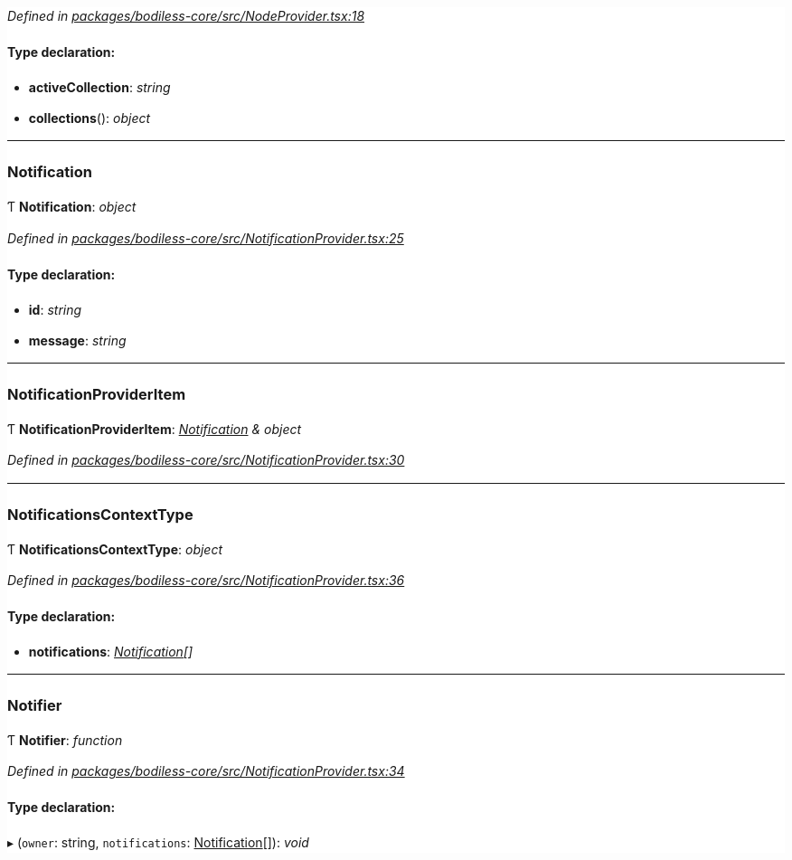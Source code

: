 *Defined in [packages/bodiless-core/src/NodeProvider.tsx:18](https://github.com/marcopagliarulo/Bodiless-JS/blob/5073a9f1/packages/bodiless-core/src/NodeProvider.tsx#L18)*

#### Type declaration:

* **activeCollection**: *string*

* **collections**(): *object*

___

###  Notification

Ƭ **Notification**: *object*

*Defined in [packages/bodiless-core/src/NotificationProvider.tsx:25](https://github.com/marcopagliarulo/Bodiless-JS/blob/5073a9f1/packages/bodiless-core/src/NotificationProvider.tsx#L25)*

#### Type declaration:

* **id**: *string*

* **message**: *string*

___

###  NotificationProviderItem

Ƭ **NotificationProviderItem**: *[Notification](globals.md#notification) & object*

*Defined in [packages/bodiless-core/src/NotificationProvider.tsx:30](https://github.com/marcopagliarulo/Bodiless-JS/blob/5073a9f1/packages/bodiless-core/src/NotificationProvider.tsx#L30)*

___

###  NotificationsContextType

Ƭ **NotificationsContextType**: *object*

*Defined in [packages/bodiless-core/src/NotificationProvider.tsx:36](https://github.com/marcopagliarulo/Bodiless-JS/blob/5073a9f1/packages/bodiless-core/src/NotificationProvider.tsx#L36)*

#### Type declaration:

* **notifications**: *[Notification](globals.md#notification)[]*

___

###  Notifier

Ƭ **Notifier**: *function*

*Defined in [packages/bodiless-core/src/NotificationProvider.tsx:34](https://github.com/marcopagliarulo/Bodiless-JS/blob/5073a9f1/packages/bodiless-core/src/NotificationProvider.tsx#L34)*

#### Type declaration:

▸ (`owner`: string, `notifications`: [Notification](globals.md#notification)[]): *void*
